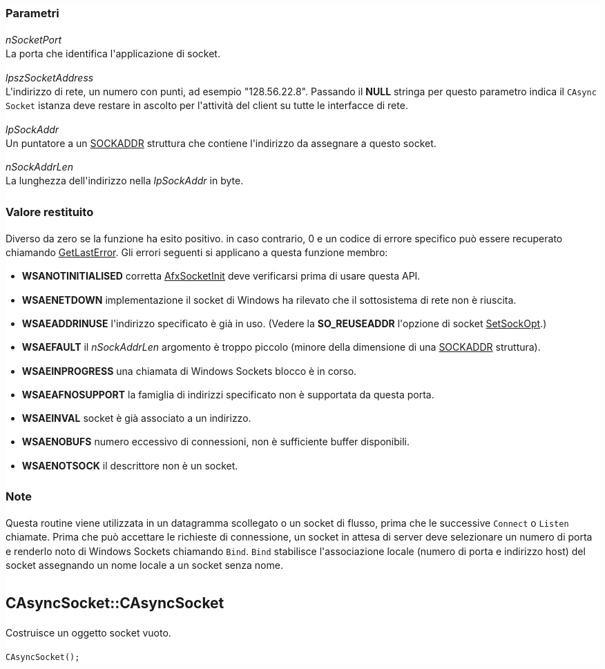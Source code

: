 ### <a name="parameters"></a>Parametri  
 *nSocketPort*  
 La porta che identifica l'applicazione di socket.  
  
 *lpszSocketAddress*  
 L'indirizzo di rete, un numero con punti, ad esempio "128.56.22.8". Passando il **NULL** stringa per questo parametro indica il `CAsyncSocket` istanza deve restare in ascolto per l'attività del client su tutte le interfacce di rete.  
  
 *lpSockAddr*  
 Un puntatore a un [SOCKADDR](../../mfc/reference/sockaddr-structure.md) struttura che contiene l'indirizzo da assegnare a questo socket.  
  
 *nSockAddrLen*  
 La lunghezza dell'indirizzo nella *lpSockAddr* in byte.  
  
### <a name="return-value"></a>Valore restituito  
 Diverso da zero se la funzione ha esito positivo. in caso contrario, 0 e un codice di errore specifico può essere recuperato chiamando [GetLastError](#getlasterror). Gli errori seguenti si applicano a questa funzione membro:  
  
- **WSANOTINITIALISED** corretta [AfxSocketInit](../../mfc/reference/application-information-and-management.md#afxsocketinit) deve verificarsi prima di usare questa API.  
  
- **WSAENETDOWN** implementazione il socket di Windows ha rilevato che il sottosistema di rete non è riuscita.  
  
- **WSAEADDRINUSE** l'indirizzo specificato è già in uso. (Vedere la **SO_REUSEADDR** l'opzione di socket [SetSockOpt](#setsockopt).)  
  
- **WSAEFAULT** il *nSockAddrLen* argomento è troppo piccolo (minore della dimensione di una [SOCKADDR](../../mfc/reference/sockaddr-structure.md) struttura).  
  
- **WSAEINPROGRESS** una chiamata di Windows Sockets blocco è in corso.  
  
- **WSAEAFNOSUPPORT** la famiglia di indirizzi specificato non è supportata da questa porta.  
  
- **WSAEINVAL** socket è già associato a un indirizzo.  
  
- **WSAENOBUFS** numero eccessivo di connessioni, non è sufficiente buffer disponibili.  
  
- **WSAENOTSOCK** il descrittore non è un socket.  
  
### <a name="remarks"></a>Note  
 Questa routine viene utilizzata in un datagramma scollegato o un socket di flusso, prima che le successive `Connect` o `Listen` chiamate. Prima che può accettare le richieste di connessione, un socket in attesa di server deve selezionare un numero di porta e renderlo noto di Windows Sockets chiamando `Bind`. `Bind` stabilisce l'associazione locale (numero di porta e indirizzo host) del socket assegnando un nome locale a un socket senza nome.  
  
##  <a name="casyncsocket"></a>  CAsyncSocket::CAsyncSocket  
 Costruisce un oggetto socket vuoto.  
  
```  
CAsyncSocket();
```  
  